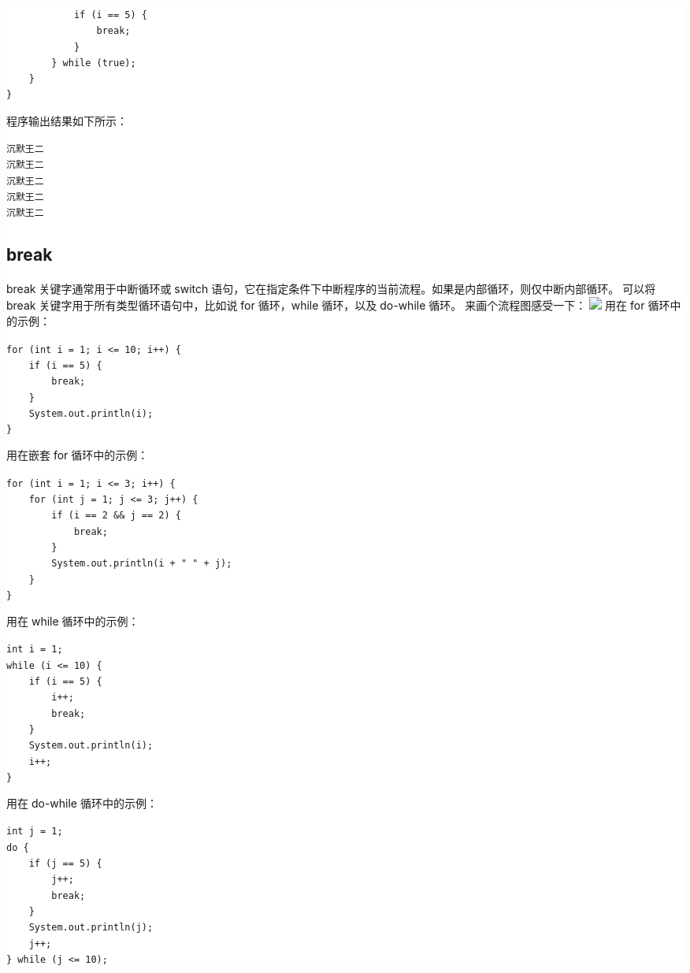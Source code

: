```
            if (i == 5) {
                break;
            }
        } while (true);
    }
}
```
程序输出结果如下所示：
```
沉默王二
沉默王二
沉默王二
沉默王二
沉默王二
```
## break
break 关键字通常用于中断循环或 switch 语句，它在指定条件下中断程序的当前流程。如果是内部循环，则仅中断内部循环。
可以将 break 关键字用于所有类型循环语句中，比如说 for 循环，while 循环，以及 do-while 循环。
来画个流程图感受一下：
![](https://www.qyihe.xyz/images/post/10.14.jpg)
用在 for 循环中的示例：
```
for (int i = 1; i <= 10; i++) {
    if (i == 5) {
        break;
    }
    System.out.println(i);
}
```
用在嵌套 for 循环中的示例：
```
for (int i = 1; i <= 3; i++) {
    for (int j = 1; j <= 3; j++) {
        if (i == 2 && j == 2) {
            break;
        }
        System.out.println(i + " " + j);
    }
}
```
用在 while 循环中的示例：
```
int i = 1;
while (i <= 10) {
    if (i == 5) {
        i++;
        break;
    }
    System.out.println(i);
    i++;
}
```
用在 do-while 循环中的示例：
```
int j = 1;
do {
    if (j == 5) { 
        j++;
        break;
    }
    System.out.println(j);
    j++;
} while (j <= 10);
```